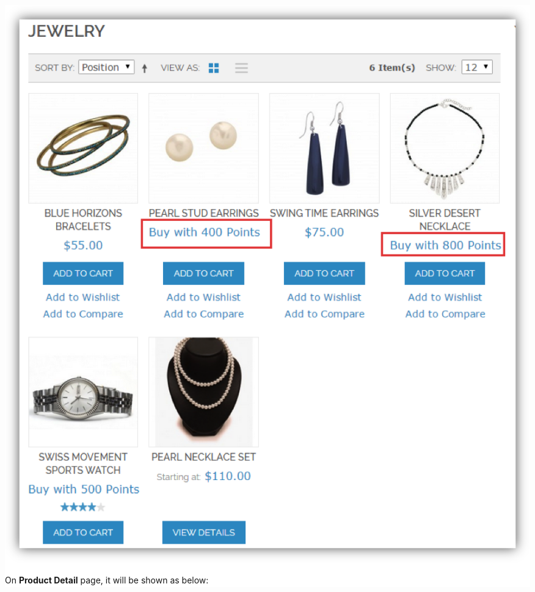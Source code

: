 ![](./image_Reward%20Points%20Plus%20Ultimate%20Edition/image042.png?raw=true)

On **Product Detail** page, it will be shown as below:
